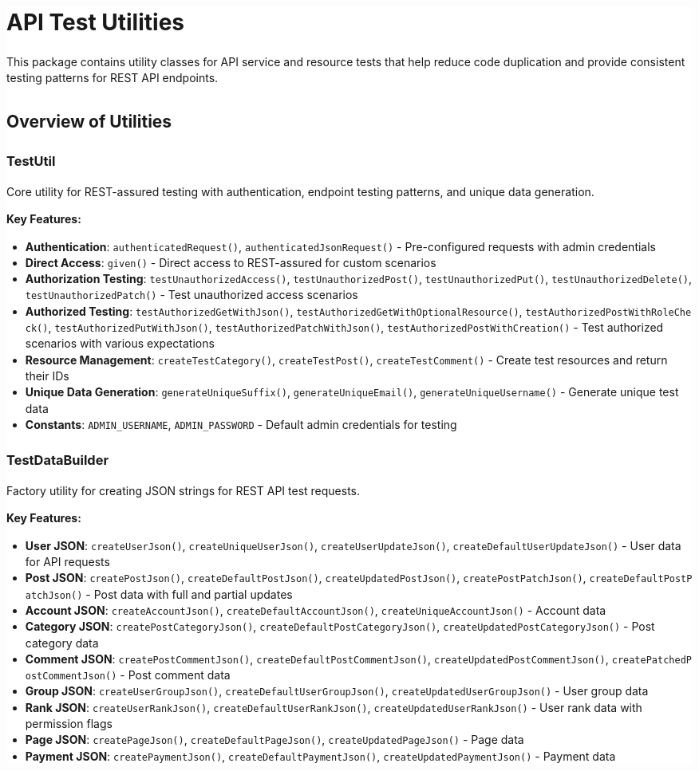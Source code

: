 # API Test Utilities

This package contains utility classes for API service and resource tests that help reduce code duplication and provide consistent testing patterns for REST API endpoints.

## Overview of Utilities

### TestUtil

Core utility for REST-assured testing with authentication, endpoint testing patterns, and unique data generation.

**Key Features:**

- **Authentication**: `authenticatedRequest()`, `authenticatedJsonRequest()` - Pre-configured requests with admin credentials
- **Direct Access**: `given()` - Direct access to REST-assured for custom scenarios  
- **Authorization Testing**: `testUnauthorizedAccess()`, `testUnauthorizedPost()`, `testUnauthorizedPut()`, `testUnauthorizedDelete()`, `testUnauthorizedPatch()` - Test unauthorized access scenarios
- **Authorized Testing**: `testAuthorizedGetWithJson()`, `testAuthorizedGetWithOptionalResource()`, `testAuthorizedPostWithRoleCheck()`, `testAuthorizedPutWithJson()`, `testAuthorizedPatchWithJson()`, `testAuthorizedPostWithCreation()` - Test authorized scenarios with various expectations
- **Resource Management**: `createTestCategory()`, `createTestPost()`, `createTestComment()` - Create test resources and return their IDs
- **Unique Data Generation**: `generateUniqueSuffix()`, `generateUniqueEmail()`, `generateUniqueUsername()` - Generate unique test data
- **Constants**: `ADMIN_USERNAME`, `ADMIN_PASSWORD` - Default admin credentials for testing

### TestDataBuilder

Factory utility for creating JSON strings for REST API test requests.

**Key Features:**

- **User JSON**: `createUserJson()`, `createUniqueUserJson()`, `createUserUpdateJson()`, `createDefaultUserUpdateJson()` - User data for API requests
- **Post JSON**: `createPostJson()`, `createDefaultPostJson()`, `createUpdatedPostJson()`, `createPostPatchJson()`, `createDefaultPostPatchJson()` - Post data with full and partial updates
- **Account JSON**: `createAccountJson()`, `createDefaultAccountJson()`, `createUniqueAccountJson()` - Account data
- **Category JSON**: `createPostCategoryJson()`, `createDefaultPostCategoryJson()`, `createUpdatedPostCategoryJson()` - Post category data
- **Comment JSON**: `createPostCommentJson()`, `createDefaultPostCommentJson()`, `createUpdatedPostCommentJson()`, `createPatchedPostCommentJson()` - Post comment data
- **Group JSON**: `createUserGroupJson()`, `createDefaultUserGroupJson()`, `createUpdatedUserGroupJson()` - User group data
- **Rank JSON**: `createUserRankJson()`, `createDefaultUserRankJson()`, `createUpdatedUserRankJson()` - User rank data with permission flags
- **Page JSON**: `createPageJson()`, `createDefaultPageJson()`, `createUpdatedPageJson()` - Page data
- **Payment JSON**: `createPaymentJson()`, `createDefaultPaymentJson()`, `createUpdatedPaymentJson()` - Payment data
